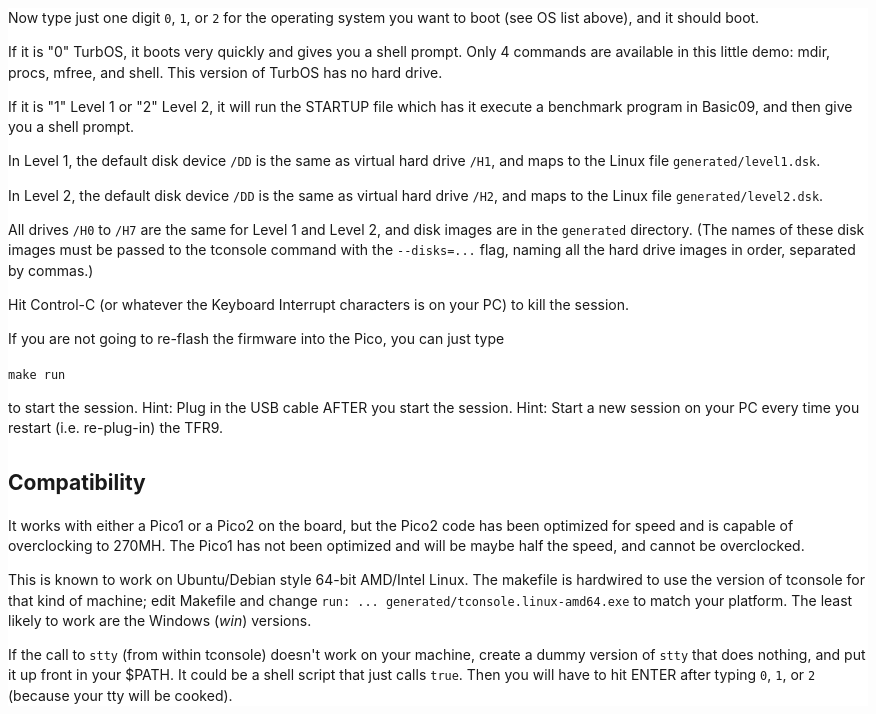 Now type just one digit `0`, `1`, or `2` for the
operating system you want to boot (see OS list above),
and it should boot.

If it is "0" TurbOS, it boots very quickly and gives you a
shell prompt.  Only 4 commands are available in
this little demo: mdir, procs, mfree, and shell.
This version of TurbOS has no hard drive.

If it is "1" Level 1 or "2" Level 2, it will run the
STARTUP file which has it execute a benchmark program
in Basic09, and then give you a shell prompt.  

In Level 1, the default disk device `/DD` is the same
as virtual hard drive `/H1`, and maps to the Linux
file `generated/level1.dsk`.

In Level 2, the default disk device `/DD` is the same
as virtual hard drive `/H2`, and maps to the Linux
file `generated/level2.dsk`.

All drives `/H0` to `/H7` are the same for Level 1
and Level 2, and disk images are in the `generated` directory.
(The names of these disk images must be passed to the
tconsole command with the `--disks=...` flag, naming all
the hard drive images in order, separated by commas.)

Hit Control-C (or whatever the Keyboard Interrupt 
characters is on your PC) to kill the session.

If you are not going to re-flash the firmware into
the Pico, you can just type

`make run`

to start the session.  Hint: Plug in the USB cable AFTER you start the
session. Hint: Start a new session on your PC every time you restart
(i.e. re-plug-in) the TFR9.

## Compatibility

It works with either a Pico1 or a Pico2 on the board, but the Pico2 code
has been optimized for speed and is capable of overclocking to 270MH.
The Pico1 has not been optimized and will be maybe half the speed,
and cannot be overclocked.

This is known to work on Ubuntu/Debian style 64-bit AMD/Intel
Linux.  The makefile is hardwired to use the version of
tconsole for that kind of machine;  edit Makefile and change `run:
... generated/tconsole.linux-amd64.exe` to match your platform.  The least
likely to work are the Windows (*win*) versions.

If the call to `stty` (from within tconsole) doesn't work on your machine,
create a dummy version of `stty` that does nothing, and put it up front
in your $PATH.    It could be a shell script that just calls `true`.
Then you will have to hit ENTER after typing `0`, `1`, or `2`
(because your tty will be cooked).
